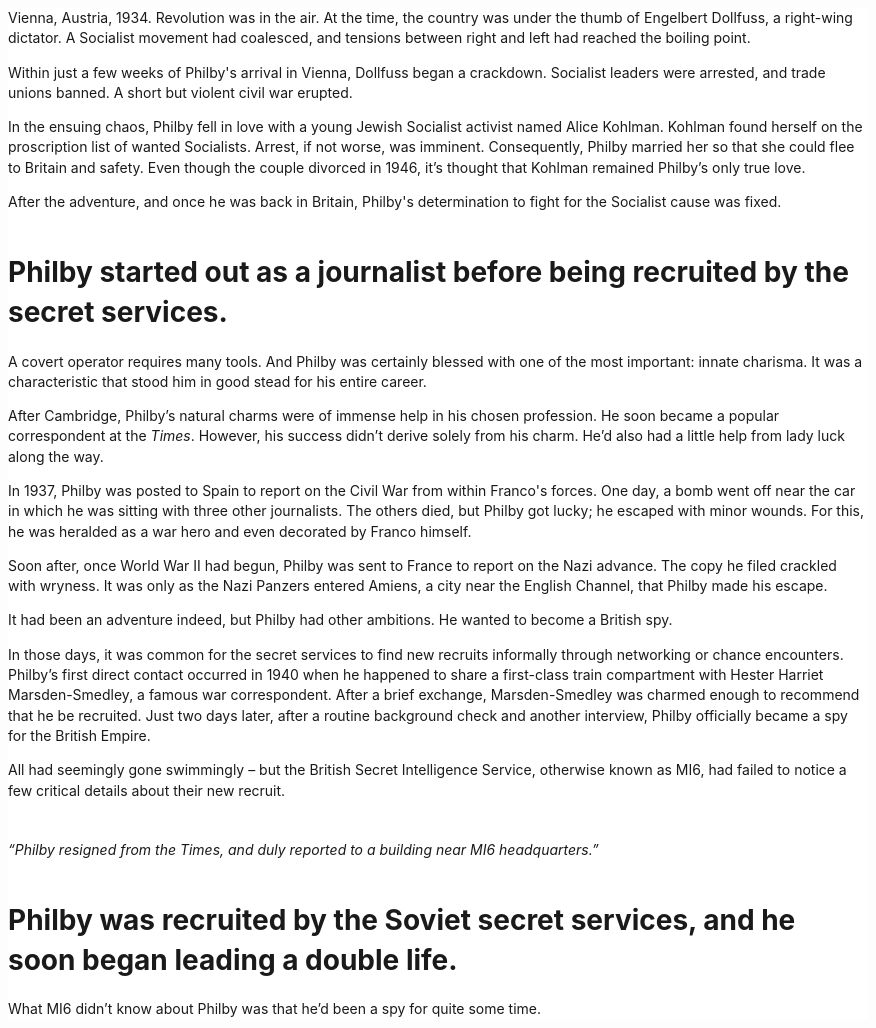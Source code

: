 Vienna, Austria, 1934. Revolution was in the air. At the time, the country was under the thumb of Engelbert Dollfuss, a right-wing dictator. A Socialist movement had coalesced, and tensions between right and left had reached the boiling point.

Within just a few weeks of Philby's arrival in Vienna, Dollfuss began a crackdown. Socialist leaders were arrested, and trade unions banned. A short but violent civil war erupted.

In the ensuing chaos, Philby fell in love with a young Jewish Socialist activist named Alice Kohlman. Kohlman found herself on the proscription list of wanted Socialists. Arrest, if not worse, was imminent. Consequently, Philby married her so that she could flee to Britain and safety. Even though the couple divorced in 1946, it’s thought that Kohlman remained Philby’s only true love.

After the adventure, and once he was back in Britain, Philby's determination to fight for the Socialist cause was fixed.

# Philby started out as a journalist before being recruited by the secret services.

A covert operator requires many tools. And Philby was certainly blessed with one of the most important: innate charisma. It was a characteristic that stood him in good stead for his entire career.

After Cambridge, Philby’s natural charms were of immense help in his chosen profession. He soon became a popular correspondent at the *Times*. However, his success didn’t derive solely from his charm. He’d also had a little help from lady luck along the way.

In 1937, Philby was posted to Spain to report on the Civil War from within Franco's forces. One day, a bomb went off near the car in which he was sitting with three other journalists. The others died, but Philby got lucky; he escaped with minor wounds. For this, he was heralded as a war hero and even decorated by Franco himself.

Soon after, once World War II had begun, Philby was sent to France to report on the Nazi advance. The copy he filed crackled with wryness. It was only as the Nazi Panzers entered Amiens, a city near the English Channel, that Philby made his escape.

It had been an adventure indeed, but Philby had other ambitions. He wanted to become a British spy.

In those days, it was common for the secret services to find new recruits informally through networking or chance encounters. Philby’s first direct contact occurred in 1940 when he happened to share a first-class train compartment with Hester Harriet Marsden-Smedley, a famous war correspondent. After a brief exchange, Marsden-Smedley was charmed enough to recommend that he be recruited. Just two days later, after a routine background check and another interview, Philby officially became a spy for the British Empire.

All had seemingly gone swimmingly – but the British Secret Intelligence Service, otherwise known as MI6, had failed to notice a few critical details about their new recruit.

# 

*“Philby resigned from the *Times*, and duly reported to a building near MI6 headquarters.”*

# Philby was recruited by the Soviet secret services, and he soon began leading a double life.

What MI6 didn’t know about Philby was that he’d been a spy for quite some time.
